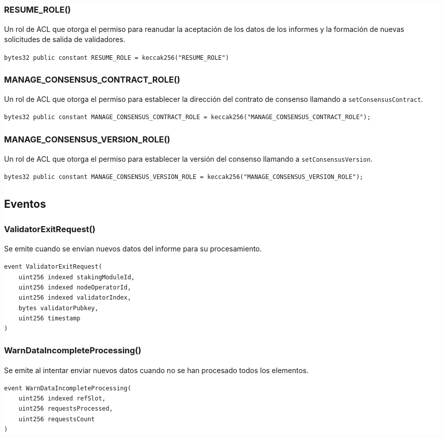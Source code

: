 ### RESUME_ROLE()

Un rol de ACL que otorga el permiso para reanudar la aceptación de los datos de los informes y la formación de nuevas solicitudes de salida de validadores.

```solidity
bytes32 public constant RESUME_ROLE = keccak256("RESUME_ROLE")
```

### MANAGE_CONSENSUS_CONTRACT_ROLE()

Un rol de ACL que otorga el permiso para establecer la dirección del contrato de consenso llamando a `setConsensusContract`.

```solidity
bytes32 public constant MANAGE_CONSENSUS_CONTRACT_ROLE = keccak256("MANAGE_CONSENSUS_CONTRACT_ROLE");
```

### MANAGE_CONSENSUS_VERSION_ROLE()

Un rol de ACL que otorga el permiso para establecer la versión del consenso llamando a `setConsensusVersion`.

```solidity
bytes32 public constant MANAGE_CONSENSUS_VERSION_ROLE = keccak256("MANAGE_CONSENSUS_VERSION_ROLE");
```

## Eventos

### ValidatorExitRequest()

Se emite cuando se envían nuevos datos del informe para su procesamiento.

```solidity
event ValidatorExitRequest(
    uint256 indexed stakingModuleId,
    uint256 indexed nodeOperatorId,
    uint256 indexed validatorIndex,
    bytes validatorPubkey,
    uint256 timestamp
)
```

### WarnDataIncompleteProcessing()

Se emite al intentar enviar nuevos datos cuando no se han procesado todos los elementos.

```solidity
event WarnDataIncompleteProcessing(
    uint256 indexed refSlot,
    uint256 requestsProcessed,
    uint256 requestsCount
)
```
